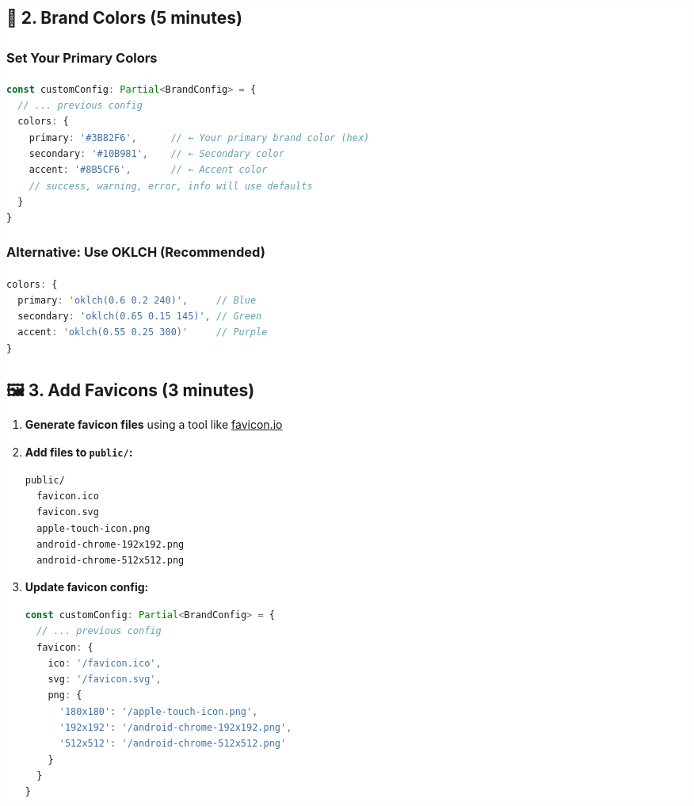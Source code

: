 ## 🎨 2. Brand Colors (5 minutes)

### Set Your Primary Colors

```typescript
const customConfig: Partial<BrandConfig> = {
  // ... previous config
  colors: {
    primary: '#3B82F6',      // ← Your primary brand color (hex)
    secondary: '#10B981',    // ← Secondary color
    accent: '#8B5CF6',       // ← Accent color
    // success, warning, error, info will use defaults
  }
}
```

### Alternative: Use OKLCH (Recommended)

```typescript
colors: {
  primary: 'oklch(0.6 0.2 240)',     // Blue
  secondary: 'oklch(0.65 0.15 145)', // Green  
  accent: 'oklch(0.55 0.25 300)'     // Purple
}
```

## 🖼️ 3. Add Favicons (3 minutes)

1. **Generate favicon files** using a tool like [favicon.io](https://favicon.io)

2. **Add files to `public/`:**
   ```
   public/
     favicon.ico
     favicon.svg
     apple-touch-icon.png
     android-chrome-192x192.png
     android-chrome-512x512.png
   ```

3. **Update favicon config:**
   ```typescript
   const customConfig: Partial<BrandConfig> = {
     // ... previous config
     favicon: {
       ico: '/favicon.ico',
       svg: '/favicon.svg',
       png: {
         '180x180': '/apple-touch-icon.png',
         '192x192': '/android-chrome-192x192.png',
         '512x512': '/android-chrome-512x512.png'
       }
     }
   }
   ```
